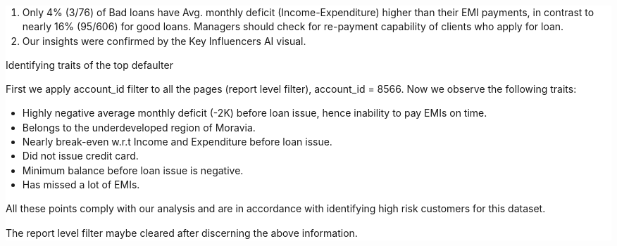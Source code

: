 1) Only 4% (3/76) of Bad loans have Avg. monthly deficit (Income-Expenditure) higher than their EMI payments, in contrast to nearly 16% (95/606) for good loans. Managers should check for re-payment capability of clients who apply for loan.
1) Our insights were confirmed by the Key Influencers AI visual. 

Identifying traits of the top defaulter

First we apply account\_id filter to all the pages (report level filter), account\_id = 8566. Now we observe the following traits:

- Highly negative average monthly deficit (-2K) before loan issue, hence inability to pay EMIs on time. 
- Belongs to the underdeveloped region of Moravia. 
- Nearly break-even w.r.t Income and Expenditure before loan issue.
- Did not issue credit card. 
- Minimum balance before loan issue is negative. 
- Has missed a lot of EMIs. 

All these points comply with our analysis and are in accordance with identifying high risk customers for this dataset. 

The report level filter maybe cleared after discerning the above information.




